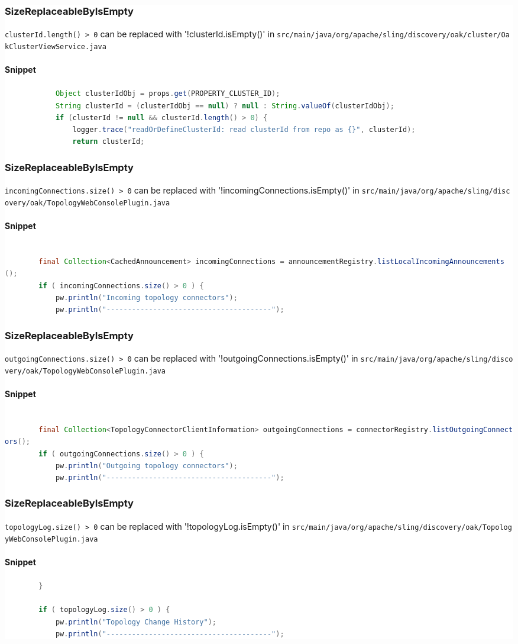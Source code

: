 ### SizeReplaceableByIsEmpty
`clusterId.length() > 0` can be replaced with '!clusterId.isEmpty()'
in `src/main/java/org/apache/sling/discovery/oak/cluster/OakClusterViewService.java`
#### Snippet
```java
            Object clusterIdObj = props.get(PROPERTY_CLUSTER_ID);
            String clusterId = (clusterIdObj == null) ? null : String.valueOf(clusterIdObj);
            if (clusterId != null && clusterId.length() > 0) {
                logger.trace("readOrDefineClusterId: read clusterId from repo as {}", clusterId);
                return clusterId;
```

### SizeReplaceableByIsEmpty
`incomingConnections.size() > 0` can be replaced with '!incomingConnections.isEmpty()'
in `src/main/java/org/apache/sling/discovery/oak/TopologyWebConsolePlugin.java`
#### Snippet
```java

        final Collection<CachedAnnouncement> incomingConnections = announcementRegistry.listLocalIncomingAnnouncements();
        if ( incomingConnections.size() > 0 ) {
            pw.println("Incoming topology connectors");
            pw.println("---------------------------------------");
```

### SizeReplaceableByIsEmpty
`outgoingConnections.size() > 0` can be replaced with '!outgoingConnections.isEmpty()'
in `src/main/java/org/apache/sling/discovery/oak/TopologyWebConsolePlugin.java`
#### Snippet
```java

        final Collection<TopologyConnectorClientInformation> outgoingConnections = connectorRegistry.listOutgoingConnectors();
        if ( outgoingConnections.size() > 0 ) {
            pw.println("Outgoing topology connectors");
            pw.println("---------------------------------------");
```

### SizeReplaceableByIsEmpty
`topologyLog.size() > 0` can be replaced with '!topologyLog.isEmpty()'
in `src/main/java/org/apache/sling/discovery/oak/TopologyWebConsolePlugin.java`
#### Snippet
```java
        }

        if ( topologyLog.size() > 0 ) {
            pw.println("Topology Change History");
            pw.println("---------------------------------------");
```
